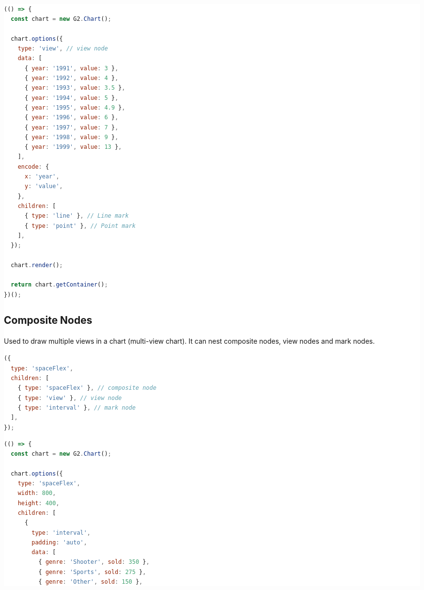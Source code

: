 ```js | ob
(() => {
  const chart = new G2.Chart();

  chart.options({
    type: 'view', // view node
    data: [
      { year: '1991', value: 3 },
      { year: '1992', value: 4 },
      { year: '1993', value: 3.5 },
      { year: '1994', value: 5 },
      { year: '1995', value: 4.9 },
      { year: '1996', value: 6 },
      { year: '1997', value: 7 },
      { year: '1998', value: 9 },
      { year: '1999', value: 13 },
    ],
    encode: {
      x: 'year',
      y: 'value',
    },
    children: [
      { type: 'line' }, // Line mark
      { type: 'point' }, // Point mark
    ],
  });

  chart.render();

  return chart.getContainer();
})();
```

## Composite Nodes

Used to draw multiple views in a chart (multi-view chart). It can nest composite nodes, view nodes and mark nodes.

```js
({
  type: 'spaceFlex',
  children: [
    { type: 'spaceFlex' }, // composite node
    { type: 'view' }, // view node
    { type: 'interval' }, // mark node
  ],
});
```

```js | ob
(() => {
  const chart = new G2.Chart();

  chart.options({
    type: 'spaceFlex',
    width: 800,
    height: 400,
    children: [
      {
        type: 'interval',
        padding: 'auto',
        data: [
          { genre: 'Shooter', sold: 350 },
          { genre: 'Sports', sold: 275 },
          { genre: 'Other', sold: 150 },
```
